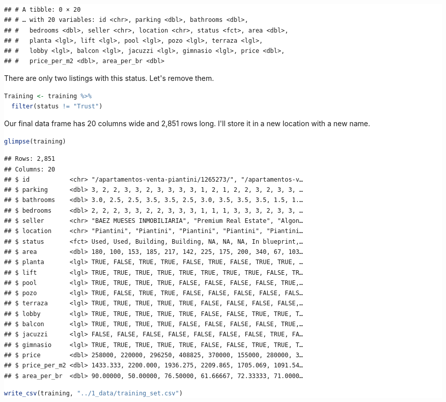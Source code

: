 ```
## # A tibble: 0 × 20
## # … with 20 variables: id <chr>, parking <dbl>, bathrooms <dbl>,
## #   bedrooms <dbl>, seller <chr>, location <chr>, status <fct>, area <dbl>,
## #   planta <lgl>, lift <lgl>, pool <lgl>, pozo <lgl>, terraza <lgl>,
## #   lobby <lgl>, balcon <lgl>, jacuzzi <lgl>, gimnasio <lgl>, price <dbl>,
## #   price_per_m2 <dbl>, area_per_br <dbl>
```

There are only two listings with this status. Let's remove them.


```r
Training <- training %>%
  filter(status != "Trust")
```

Our final data frame has 20 columns wide and 2,851 rows long. I'll store it in a new location with a new name.


```r
glimpse(training)
```

```
## Rows: 2,851
## Columns: 20
## $ id           <chr> "/apartamentos-venta-piantini/1265273/", "/apartamentos-v…
## $ parking      <dbl> 3, 2, 2, 3, 3, 2, 3, 3, 3, 3, 1, 2, 1, 2, 2, 3, 2, 3, 3, …
## $ bathrooms    <dbl> 3.0, 2.5, 2.5, 3.5, 3.5, 2.5, 3.0, 3.5, 3.5, 3.5, 1.5, 1.…
## $ bedrooms     <dbl> 2, 2, 2, 3, 3, 2, 2, 3, 3, 3, 1, 1, 1, 3, 3, 3, 2, 3, 3, …
## $ seller       <chr> "BAEZ MUESES INMOBILIARIA", "Premium Real Estate", "Algon…
## $ location     <chr> "Piantini", "Piantini", "Piantini", "Piantini", "Piantini…
## $ status       <fct> Used, Used, Building, Building, NA, NA, NA, In blueprint,…
## $ area         <dbl> 180, 100, 153, 185, 217, 142, 225, 175, 200, 340, 67, 103…
## $ planta       <lgl> TRUE, FALSE, TRUE, TRUE, FALSE, TRUE, FALSE, TRUE, TRUE, …
## $ lift         <lgl> TRUE, TRUE, TRUE, TRUE, TRUE, TRUE, TRUE, TRUE, FALSE, TR…
## $ pool         <lgl> TRUE, TRUE, TRUE, TRUE, FALSE, FALSE, FALSE, FALSE, TRUE,…
## $ pozo         <lgl> TRUE, FALSE, TRUE, TRUE, FALSE, FALSE, FALSE, FALSE, FALS…
## $ terraza      <lgl> TRUE, TRUE, TRUE, TRUE, TRUE, FALSE, FALSE, FALSE, FALSE,…
## $ lobby        <lgl> TRUE, TRUE, TRUE, TRUE, TRUE, FALSE, FALSE, TRUE, TRUE, T…
## $ balcon       <lgl> TRUE, TRUE, TRUE, TRUE, FALSE, FALSE, FALSE, FALSE, TRUE,…
## $ jacuzzi      <lgl> FALSE, FALSE, FALSE, FALSE, FALSE, FALSE, FALSE, TRUE, FA…
## $ gimnasio     <lgl> TRUE, TRUE, TRUE, TRUE, TRUE, FALSE, FALSE, TRUE, TRUE, T…
## $ price        <dbl> 258000, 220000, 296250, 408825, 370000, 155000, 280000, 3…
## $ price_per_m2 <dbl> 1433.333, 2200.000, 1936.275, 2209.865, 1705.069, 1091.54…
## $ area_per_br  <dbl> 90.00000, 50.00000, 76.50000, 61.66667, 72.33333, 71.0000…
```

```r
write_csv(training, "../1_data/training_set.csv")
```
